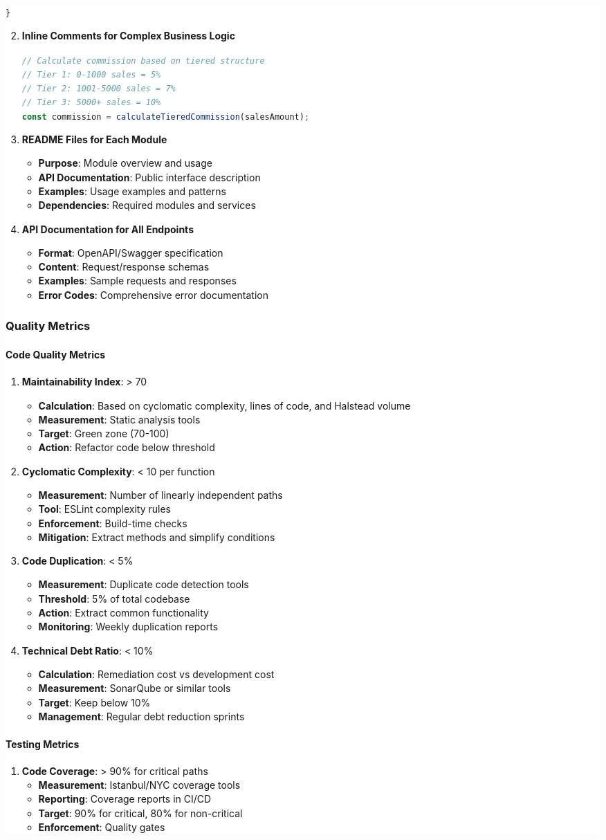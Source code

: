    ```javascript
   }
   ```

2. **Inline Comments for Complex Business Logic**
   ```javascript
   // Calculate commission based on tiered structure
   // Tier 1: 0-1000 sales = 5%
   // Tier 2: 1001-5000 sales = 7%
   // Tier 3: 5000+ sales = 10%
   const commission = calculateTieredCommission(salesAmount);
   ```

3. **README Files for Each Module**
   - **Purpose**: Module overview and usage
   - **API Documentation**: Public interface description
   - **Examples**: Usage examples and patterns
   - **Dependencies**: Required modules and services

4. **API Documentation for All Endpoints**
   - **Format**: OpenAPI/Swagger specification
   - **Content**: Request/response schemas
   - **Examples**: Sample requests and responses
   - **Error Codes**: Comprehensive error documentation

### Quality Metrics

#### Code Quality Metrics
1. **Maintainability Index**: > 70
   - **Calculation**: Based on cyclomatic complexity, lines of code, and Halstead volume
   - **Measurement**: Static analysis tools
   - **Target**: Green zone (70-100)
   - **Action**: Refactor code below threshold

2. **Cyclomatic Complexity**: < 10 per function
   - **Measurement**: Number of linearly independent paths
   - **Tool**: ESLint complexity rules
   - **Enforcement**: Build-time checks
   - **Mitigation**: Extract methods and simplify conditions

3. **Code Duplication**: < 5%
   - **Measurement**: Duplicate code detection tools
   - **Threshold**: 5% of total codebase
   - **Action**: Extract common functionality
   - **Monitoring**: Weekly duplication reports

4. **Technical Debt Ratio**: < 10%
   - **Calculation**: Remediation cost vs development cost
   - **Measurement**: SonarQube or similar tools
   - **Target**: Keep below 10%
   - **Management**: Regular debt reduction sprints

#### Testing Metrics
1. **Code Coverage**: > 90% for critical paths
   - **Measurement**: Istanbul/NYC coverage tools
   - **Reporting**: Coverage reports in CI/CD
   - **Target**: 90% for critical, 80% for non-critical
   - **Enforcement**: Quality gates
